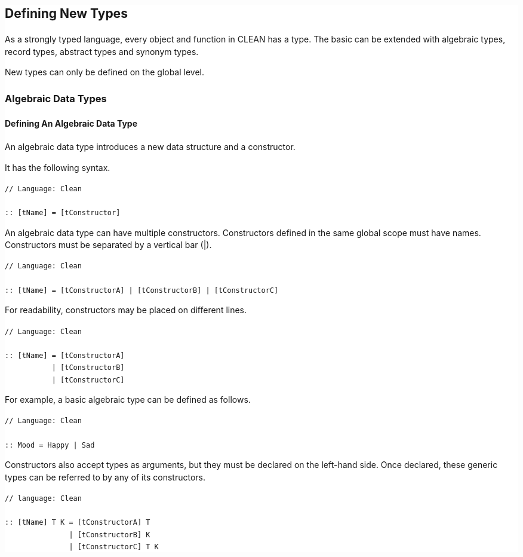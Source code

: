 ## Defining New Types

As a strongly typed language, every object and function in CLEAN has a type.
The basic can be extended with algebraic types, record types, abstract types and synonym types.

New types can only be defined on the global level.

### Algebraic Data Types

#### Defining An Algebraic Data Type

An algebraic data type introduces a new data structure and a constructor.

It has the following syntax.

```
// Language: Clean

:: [tName] = [tConstructor]
```

An algebraic data type can have multiple constructors.
Constructors defined in the same global scope must have names.
Constructors must be separated by a vertical bar ($|$).

```
// Language: Clean

:: [tName] = [tConstructorA] | [tConstructorB] | [tConstructorC]
```

For readability, constructors may be placed on different lines.

```
// Language: Clean

:: [tName] = [tConstructorA]
           | [tConstructorB]
           | [tConstructorC]
```

For example, a basic algebraic type can be defined as follows.

```
// Language: Clean

:: Mood = Happy | Sad
```

Constructors also accept types as arguments, but they must be declared on the left-hand side.
Once declared, these generic types can be referred to by any of its constructors.

```
// language: Clean

:: [tName] T K = [tConstructorA] T
               | [tConstructorB] K
               | [tConstructorC] T K
```

